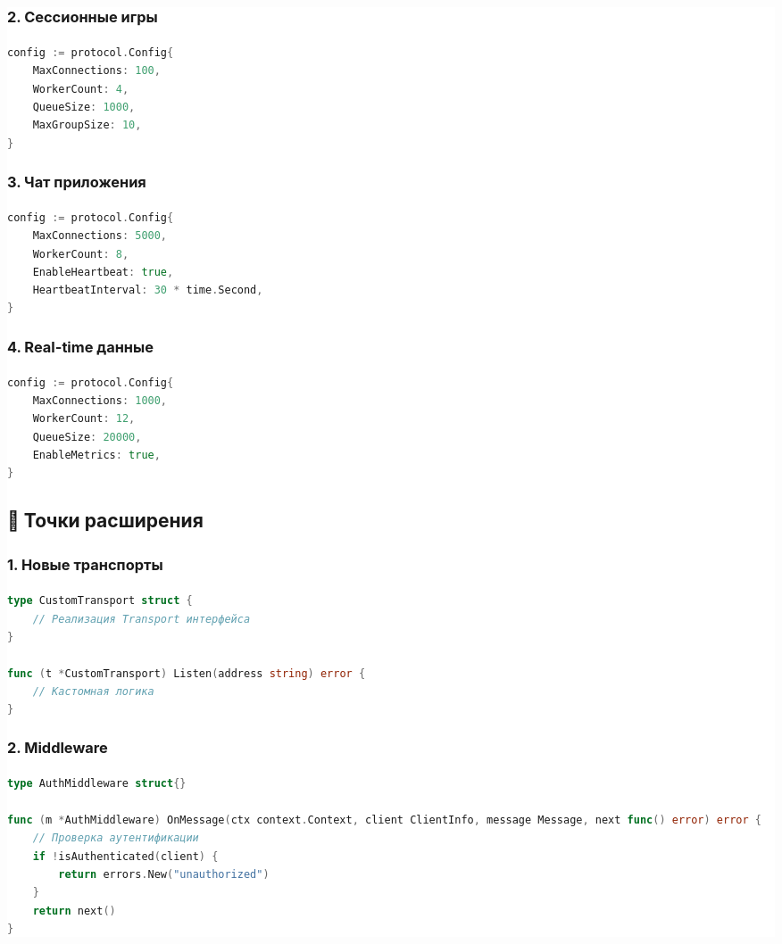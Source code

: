 ### 2. Сессионные игры
```go
config := protocol.Config{
    MaxConnections: 100,
    WorkerCount: 4,
    QueueSize: 1000,
    MaxGroupSize: 10,
}
```

### 3. Чат приложения
```go
config := protocol.Config{
    MaxConnections: 5000,
    WorkerCount: 8,
    EnableHeartbeat: true,
    HeartbeatInterval: 30 * time.Second,
}
```

### 4. Real-time данные
```go
config := protocol.Config{
    MaxConnections: 1000,
    WorkerCount: 12,
    QueueSize: 20000,
    EnableMetrics: true,
}
```

## 🔌 Точки расширения

### 1. Новые транспорты
```go
type CustomTransport struct {
    // Реализация Transport интерфейса
}

func (t *CustomTransport) Listen(address string) error {
    // Кастомная логика
}
```

### 2. Middleware
```go
type AuthMiddleware struct{}

func (m *AuthMiddleware) OnMessage(ctx context.Context, client ClientInfo, message Message, next func() error) error {
    // Проверка аутентификации
    if !isAuthenticated(client) {
        return errors.New("unauthorized")
    }
    return next()
}
```
